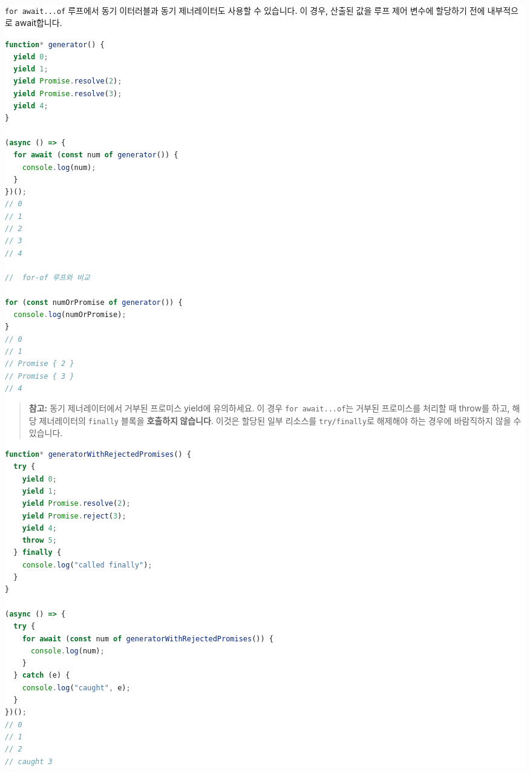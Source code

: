 `for await...of` 루프에서 동기 이터러블과 동기 제너레이터도 사용할 수 있습니다. 이 경우, 산출된 값을 루프 제어 변수에 할당하기 전에 내부적으로 await합니다.

```js
function* generator() {
  yield 0;
  yield 1;
  yield Promise.resolve(2);
  yield Promise.resolve(3);
  yield 4;
}

(async () => {
  for await (const num of generator()) {
    console.log(num);
  }
})();
// 0
// 1
// 2
// 3
// 4

//  for-of 루프와 비교

for (const numOrPromise of generator()) {
  console.log(numOrPromise);
}
// 0
// 1
// Promise { 2 }
// Promise { 3 }
// 4
```

> **참고:** 동기 제너레이터에서 거부된 프로미스 yield에 유의하세요. 이 경우 `for await...of`는 거부된 프로미스를 처리할 때 throw를 하고, 해당 제너레이터의 `finally` 블록을 **호출하지 않습니다**. 이것은 할당된 일부 리소스를 `try/finally`로 해제해야 하는 경우에 바람직하지 않을 수 있습니다.

```js
function* generatorWithRejectedPromises() {
  try {
    yield 0;
    yield 1;
    yield Promise.resolve(2);
    yield Promise.reject(3);
    yield 4;
    throw 5;
  } finally {
    console.log("called finally");
  }
}

(async () => {
  try {
    for await (const num of generatorWithRejectedPromises()) {
      console.log(num);
    }
  } catch (e) {
    console.log("caught", e);
  }
})();
// 0
// 1
// 2
// caught 3

```